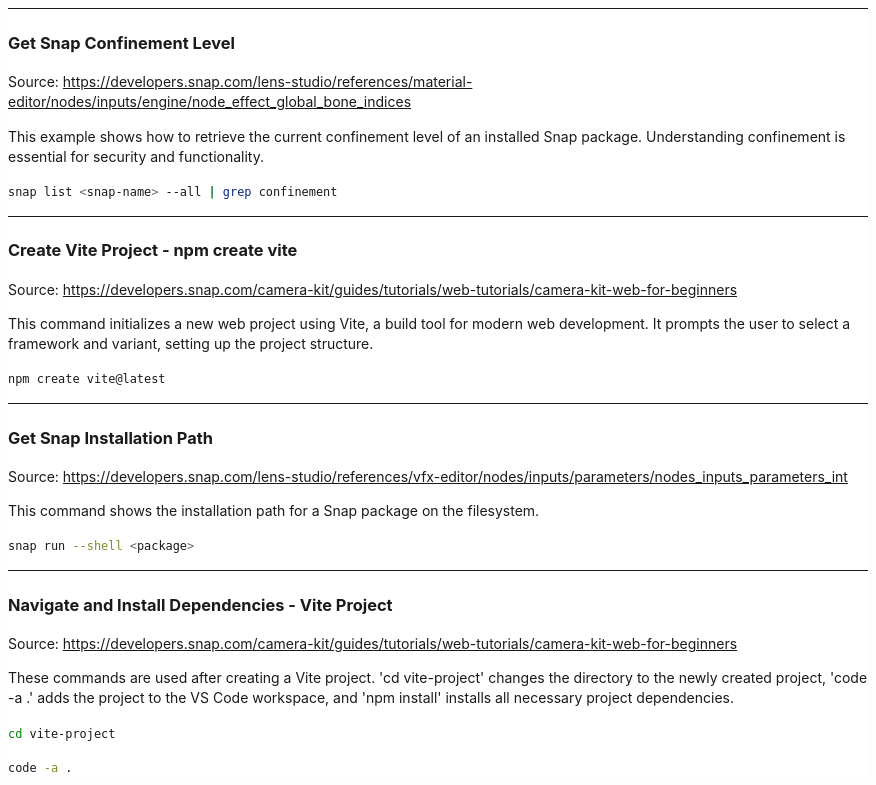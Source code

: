 --------------------------------

### Get Snap Confinement Level

Source: https://developers.snap.com/lens-studio/references/material-editor/nodes/inputs/engine/node_effect_global_bone_indices

This example shows how to retrieve the current confinement level of an installed Snap package. Understanding confinement is essential for security and functionality.

```bash
snap list <snap-name> --all | grep confinement
```

--------------------------------

### Create Vite Project - npm create vite

Source: https://developers.snap.com/camera-kit/guides/tutorials/web-tutorials/camera-kit-web-for-beginners

This command initializes a new web project using Vite, a build tool for modern web development. It prompts the user to select a framework and variant, setting up the project structure.

```bash
npm create vite@latest
```

--------------------------------

### Get Snap Installation Path

Source: https://developers.snap.com/lens-studio/references/vfx-editor/nodes/inputs/parameters/nodes_inputs_parameters_int

This command shows the installation path for a Snap package on the filesystem.

```bash
snap run --shell <package>
```

--------------------------------

### Navigate and Install Dependencies - Vite Project

Source: https://developers.snap.com/camera-kit/guides/tutorials/web-tutorials/camera-kit-web-for-beginners

These commands are used after creating a Vite project. 'cd vite-project' changes the directory to the newly created project, 'code -a .' adds the project to the VS Code workspace, and 'npm install' installs all necessary project dependencies.

```bash
cd vite-project
```

```bash
code -a .
```
